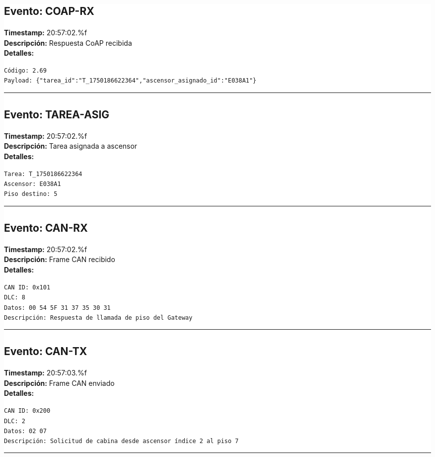 
## Evento: COAP-RX

**Timestamp:** 20:57:02.%f  
**Descripción:** Respuesta CoAP recibida  
**Detalles:**

```
Código: 2.69
Payload: {"tarea_id":"T_1750186622364","ascensor_asignado_id":"E038A1"}
```

---

## Evento: TAREA-ASIG

**Timestamp:** 20:57:02.%f  
**Descripción:** Tarea asignada a ascensor  
**Detalles:**

```
Tarea: T_1750186622364
Ascensor: E038A1
Piso destino: 5
```

---

## Evento: CAN-RX

**Timestamp:** 20:57:02.%f  
**Descripción:** Frame CAN recibido  
**Detalles:**

```
CAN ID: 0x101
DLC: 8
Datos: 00 54 5F 31 37 35 30 31 
Descripción: Respuesta de llamada de piso del Gateway
```

---

## Evento: CAN-TX

**Timestamp:** 20:57:03.%f  
**Descripción:** Frame CAN enviado  
**Detalles:**

```
CAN ID: 0x200
DLC: 2
Datos: 02 07 
Descripción: Solicitud de cabina desde ascensor índice 2 al piso 7
```

---